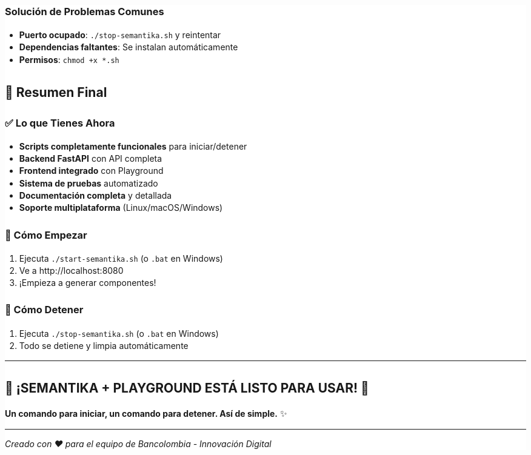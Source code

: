 ### Solución de Problemas Comunes
- **Puerto ocupado**: `./stop-semantika.sh` y reintentar
- **Dependencias faltantes**: Se instalan automáticamente
- **Permisos**: `chmod +x *.sh`

## 🎉 Resumen Final

### ✅ Lo que Tienes Ahora
- **Scripts completamente funcionales** para iniciar/detener
- **Backend FastAPI** con API completa
- **Frontend integrado** con Playground
- **Sistema de pruebas** automatizado
- **Documentación completa** y detallada
- **Soporte multiplataforma** (Linux/macOS/Windows)

### 🚀 Cómo Empezar
1. Ejecuta `./start-semantika.sh` (o `.bat` en Windows)
2. Ve a http://localhost:8080
3. ¡Empieza a generar componentes!

### 🛑 Cómo Detener
1. Ejecuta `./stop-semantika.sh` (o `.bat` en Windows)
2. Todo se detiene y limpia automáticamente

---

## 🎯 **¡SEMANTIKA + PLAYGROUND ESTÁ LISTO PARA USAR!** 🚀

**Un comando para iniciar, un comando para detener. Así de simple.** ✨

---

*Creado con ❤️ para el equipo de Bancolombia - Innovación Digital* 